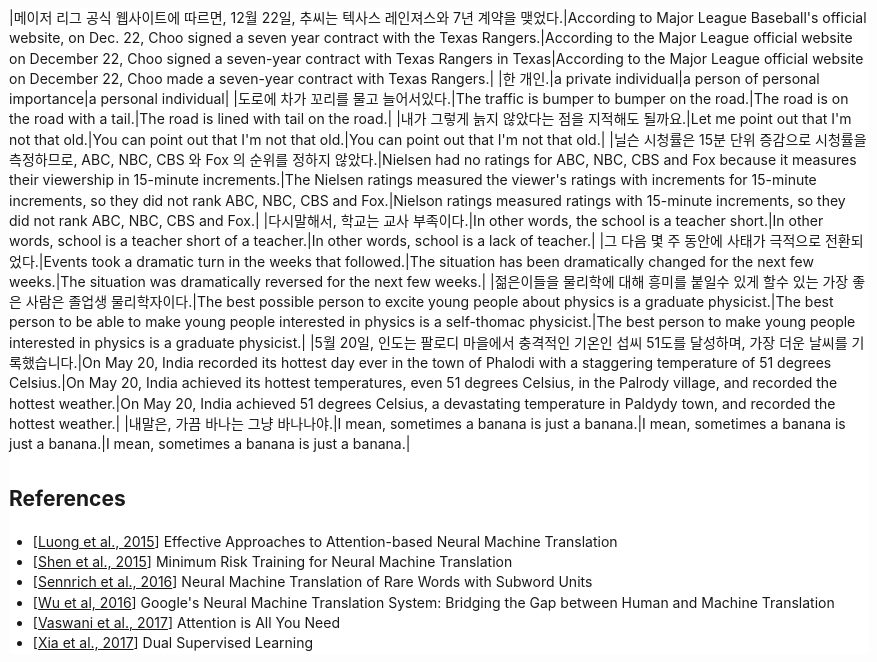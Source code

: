 |메이저 리그 공식 웹사이트에 따르면, 12월 22일, 추씨는 텍사스 레인져스와 7년 계약을 맺었다.|According to Major League Baseball's official website, on Dec. 22, Choo signed a seven year contract with the Texas Rangers.|According to the Major League official website on December 22, Choo signed a seven-year contract with Texas Rangers in Texas|According to the Major League official website on December 22, Choo made a seven-year contract with Texas Rangers.|
|한 개인.|a private individual|a person of personal importance|a personal individual|
|도로에 차가 꼬리를 물고 늘어서있다.|The traffic is bumper to bumper on the road.|The road is on the road with a tail.|The road is lined with tail on the road.|
|내가 그렇게 늙지 않았다는 점을 지적해도 될까요.|Let me point out that I'm not that old.|You can point out that I'm not that old.|You can point out that I'm not that old.|
|닐슨 시청률은 15분 단위 증감으로 시청률을 측정하므로, ABC, NBC, CBS 와 Fox 의 순위를 정하지 않았다.|Nielsen had no ratings for ABC, NBC, CBS and Fox because it measures their viewership in 15-minute increments.|The Nielsen ratings measured the viewer's ratings with increments for 15-minute increments, so they did not rank ABC, NBC, CBS and Fox.|Nielson ratings measured ratings with 15-minute increments, so they did not rank ABC, NBC, CBS and Fox.|
|다시말해서, 학교는 교사 부족이다.|In other words, the school is a teacher short.|In other words, school is a teacher short of a teacher.|In other words, school is a lack of teacher.|
|그 다음 몇 주 동안에 사태가 극적으로 전환되었다.|Events took a dramatic turn in the weeks that followed.|The situation has been dramatically changed for the next few weeks.|The situation was dramatically reversed for the next few weeks.|
|젊은이들을 물리학에 대해 흥미를 붙일수 있게 할수 있는 가장 좋은 사람은 졸업생 물리학자이다.|The best possible person to excite young people about physics is a graduate physicist.|The best person to be able to make young people interested in physics is a self-thomac physicist.|The best person to make young people interested in physics is a graduate physicist.|
|5월 20일, 인도는 팔로디 마을에서 충격적인 기온인 섭씨 51도를 달성하며, 가장 더운 날씨를 기록했습니다.|On May 20, India recorded its hottest day ever in the town of Phalodi with a staggering temperature of 51 degrees Celsius.|On May 20, India achieved its hottest temperatures, even 51 degrees Celsius, in the Palrody village, and recorded the hottest weather.|On May 20, India achieved 51 degrees Celsius, a devastating temperature in Paldydy town, and recorded the hottest weather.|
|내말은, 가끔 바나는 그냥 바나나야.|I mean, sometimes a banana is just a banana.|I mean, sometimes a banana is just a banana.|I mean, sometimes a banana is just a banana.|

## References

- [[Luong et al., 2015](http://aclweb.org/anthology/D15-1166)] Effective Approaches to Attention-based Neural Machine Translation
- [[Shen et al., 2015](https://arxiv.org/abs/1512.02433)] Minimum Risk Training for Neural Machine Translation
- [[Sennrich et al., 2016](http://www.aclweb.org/anthology/P16-1162)] Neural Machine Translation of Rare Words with Subword Units
- [[Wu et al, 2016](https://arxiv.org/abs/1609.08144)] Google's Neural Machine Translation System: Bridging the Gap between Human and Machine Translation
- [[Vaswani et al., 2017](https://arxiv.org/abs/1706.03762)] Attention is All You Need
- [[Xia et al., 2017](https://arxiv.org/abs/1707.00415)] Dual Supervised Learning
